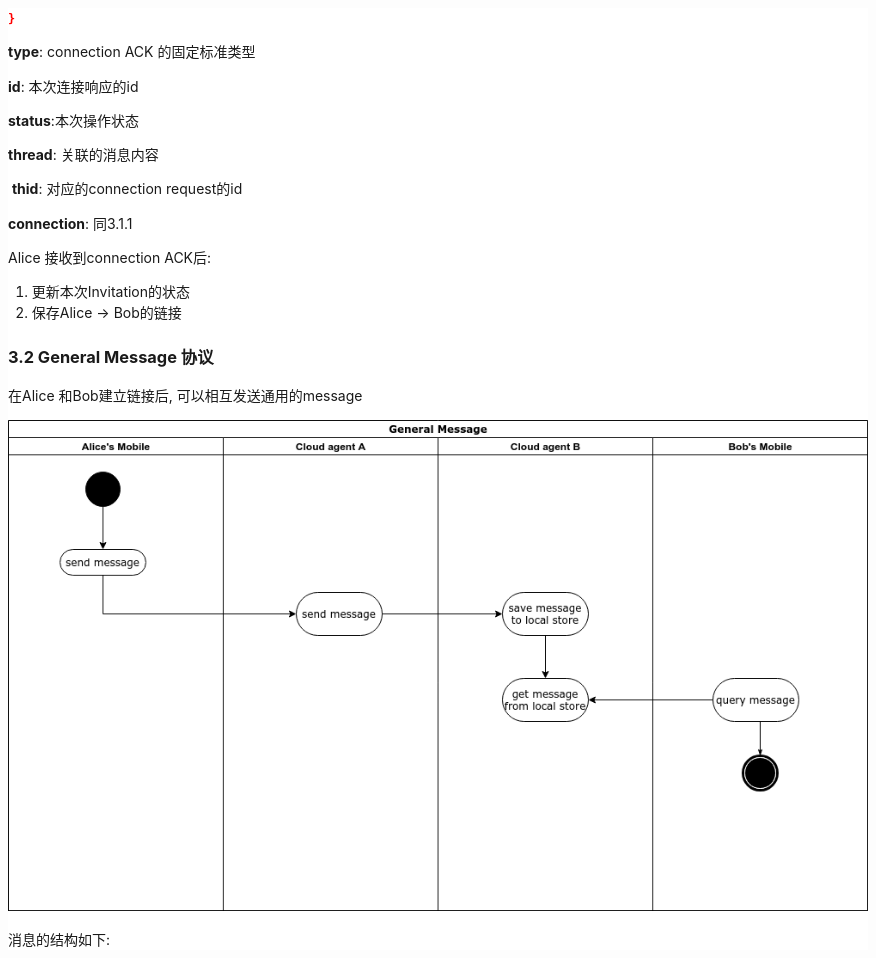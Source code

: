 ```json
}
```

**type**: connection ACK 的固定标准类型

**id**: 本次连接响应的id

**status**:本次操作状态

**thread**: 关联的消息内容

​	**thid**: 对应的connection request的id

**connection**: 同3.1.1

Alice 接收到connection ACK后:

1. 更新本次Invitation的状态
2. 保存Alice -> Bob的链接



### 3.2 General Message 协议

在Alice 和Bob建立链接后, 可以相互发送通用的message

![](./images/generalmsg.png)



消息的结构如下:
